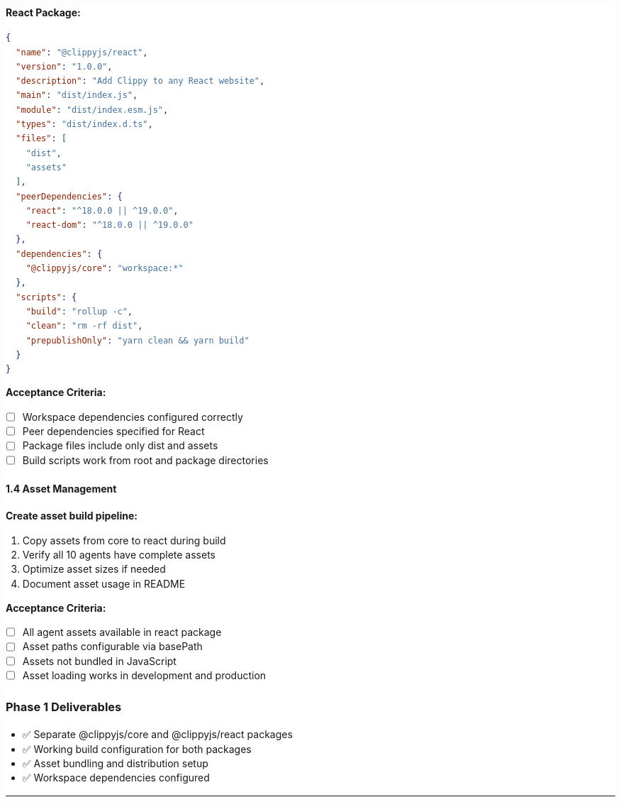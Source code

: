 **React Package:**
```json
{
  "name": "@clippyjs/react",
  "version": "1.0.0",
  "description": "Add Clippy to any React website",
  "main": "dist/index.js",
  "module": "dist/index.esm.js",
  "types": "dist/index.d.ts",
  "files": [
    "dist",
    "assets"
  ],
  "peerDependencies": {
    "react": "^18.0.0 || ^19.0.0",
    "react-dom": "^18.0.0 || ^19.0.0"
  },
  "dependencies": {
    "@clippyjs/core": "workspace:*"
  },
  "scripts": {
    "build": "rollup -c",
    "clean": "rm -rf dist",
    "prepublishOnly": "yarn clean && yarn build"
  }
}
```

**Acceptance Criteria:**
- [ ] Workspace dependencies configured correctly
- [ ] Peer dependencies specified for React
- [ ] Package files include only dist and assets
- [ ] Build scripts work from root and package directories

#### 1.4 Asset Management

**Create asset build pipeline:**
1. Copy assets from core to react during build
2. Verify all 10 agents have complete assets
3. Optimize asset sizes if needed
4. Document asset usage in README

**Acceptance Criteria:**
- [ ] All agent assets available in react package
- [ ] Asset paths configurable via basePath
- [ ] Assets not bundled in JavaScript
- [ ] Asset loading works in development and production

### Phase 1 Deliverables
- ✅ Separate @clippyjs/core and @clippyjs/react packages
- ✅ Working build configuration for both packages
- ✅ Asset bundling and distribution setup
- ✅ Workspace dependencies configured

---